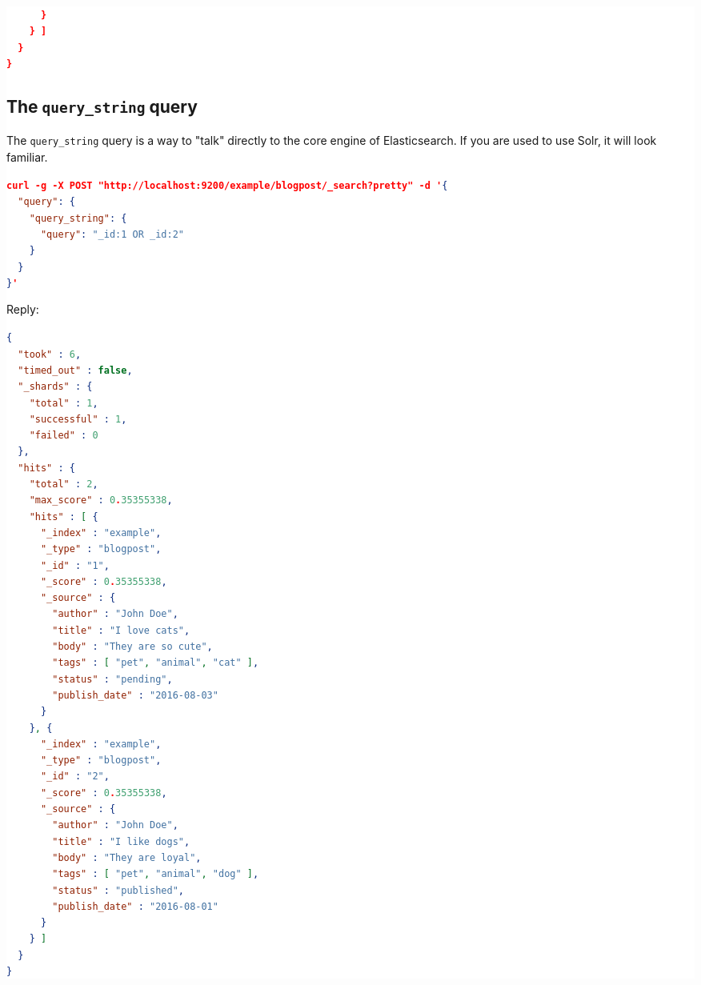 ```json
      }
    } ]
  }
}
```


## The `query_string` query

The `query_string` query is a way to "talk" directly to the core engine of Elasticsearch.
If you are used to use Solr, it will look familiar.

```json
curl -g -X POST "http://localhost:9200/example/blogpost/_search?pretty" -d '{
  "query": {
    "query_string": {
      "query": "_id:1 OR _id:2"
    }
  }
}'
```

Reply:

```json
{
  "took" : 6,
  "timed_out" : false,
  "_shards" : {
    "total" : 1,
    "successful" : 1,
    "failed" : 0
  },
  "hits" : {
    "total" : 2,
    "max_score" : 0.35355338,
    "hits" : [ {
      "_index" : "example",
      "_type" : "blogpost",
      "_id" : "1",
      "_score" : 0.35355338,
      "_source" : {
        "author" : "John Doe",
        "title" : "I love cats",
        "body" : "They are so cute",
        "tags" : [ "pet", "animal", "cat" ],
        "status" : "pending",
        "publish_date" : "2016-08-03"
      }
    }, {
      "_index" : "example",
      "_type" : "blogpost",
      "_id" : "2",
      "_score" : 0.35355338,
      "_source" : {
        "author" : "John Doe",
        "title" : "I like dogs",
        "body" : "They are loyal",
        "tags" : [ "pet", "animal", "dog" ],
        "status" : "published",
        "publish_date" : "2016-08-01"
      }
    } ]
  }
}
```